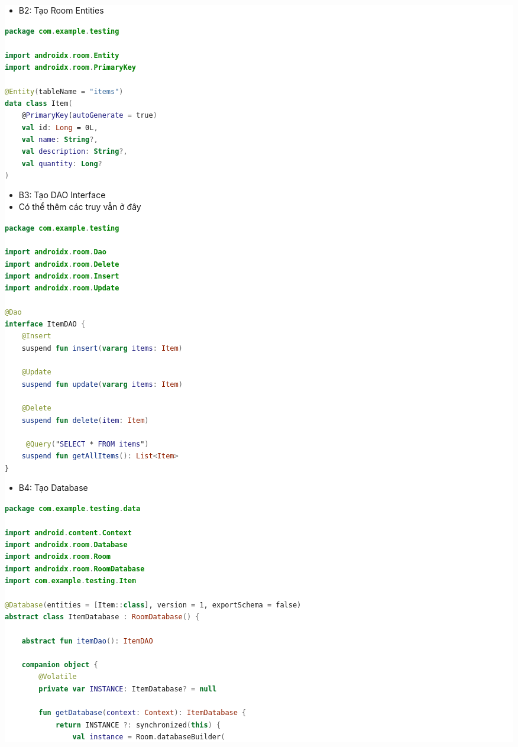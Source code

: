 - B2: Tạo Room Entities
```kotlin
package com.example.testing

import androidx.room.Entity
import androidx.room.PrimaryKey

@Entity(tableName = "items")
data class Item(
    @PrimaryKey(autoGenerate = true)
    val id: Long = 0L,
    val name: String?,
    val description: String?,
    val quantity: Long?
)
```

- B3: Tạo DAO Interface
- Có thể thêm các truy vẫn ở đây
```kotlin
package com.example.testing

import androidx.room.Dao
import androidx.room.Delete
import androidx.room.Insert
import androidx.room.Update

@Dao
interface ItemDAO {
    @Insert
    suspend fun insert(vararg items: Item)  

    @Update
    suspend fun update(vararg items: Item)

    @Delete
    suspend fun delete(item: Item)

     @Query("SELECT * FROM items")
    suspend fun getAllItems(): List<Item>
}

```
- B4: Tạo Database
```kotlin
package com.example.testing.data

import android.content.Context
import androidx.room.Database
import androidx.room.Room
import androidx.room.RoomDatabase
import com.example.testing.Item

@Database(entities = [Item::class], version = 1, exportSchema = false)
abstract class ItemDatabase : RoomDatabase() {

    abstract fun itemDao(): ItemDAO

    companion object {
        @Volatile
        private var INSTANCE: ItemDatabase? = null

        fun getDatabase(context: Context): ItemDatabase {
            return INSTANCE ?: synchronized(this) {
                val instance = Room.databaseBuilder(
```